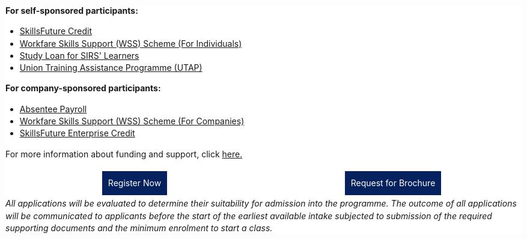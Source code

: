 <b>For self-sponsored participants:</b>
<ul>
<li><a href="/services/consultancy/skillsfuture-credit">SkillsFuture Credit</a></li>
<li><a href="/services/consultancy/wss-individuals">Workfare Skills Support (WSS) Scheme (For Individuals)</a></li> 
<li><a href="/services/consultancy/studyloan">Study Loan for SIRS' Learners</a></li>
<li><a href="/services/consultancy/utap">Union Training Assistance Programme (UTAP)</a></li>
</ul>

<b>For company-sponsored participants:</b>
<ul>
  <li><a href="/services/consultancy/absentee-payroll-ap">Absentee Payroll</a></li>
  <li><a href="/services/consultancy/wss-companies">Workfare Skills Support (WSS) Scheme (For Companies)	<li><a href="/services/consultancy/skillsfuture-enterprise-credit">SkillsFuture Enterprise Credit</a></li></a></li>
  </ul>
  
<p>For more information about funding and support, click <a href="/services/consultancy">here.</a></p>

<div style="width:50%;float:left;"><center><a href="https://form.gov.sg/60d962c7fd042700115bf08b" style="background-color:#06225e; border:white; color:white; padding: 10px 10px; text-align:center; display:inline-block; margin: 4px 2px; cursor:pointer;text-decoration:none;">Register Now</a></center></div>

<div style="width:50%;float:left;"><center><a href="https://form.gov.sg/602f27830951350012530bee" style="background-color:#06225e; border:white; color:white; padding: 10px 10px; text-align:center; display:inline-block; margin: 4px 2px; cursor:pointer;text-decoration:none;">Request for Brochure</a></center></div>

<p><em>All applications will be evaluated to determine their suitability for admission into the programme. The outcome of all applications will be communicated to applicants before the start of the earliest available intake subjected to submission of the required supporting documents and the minimum enrolment to start a class.</em></p>